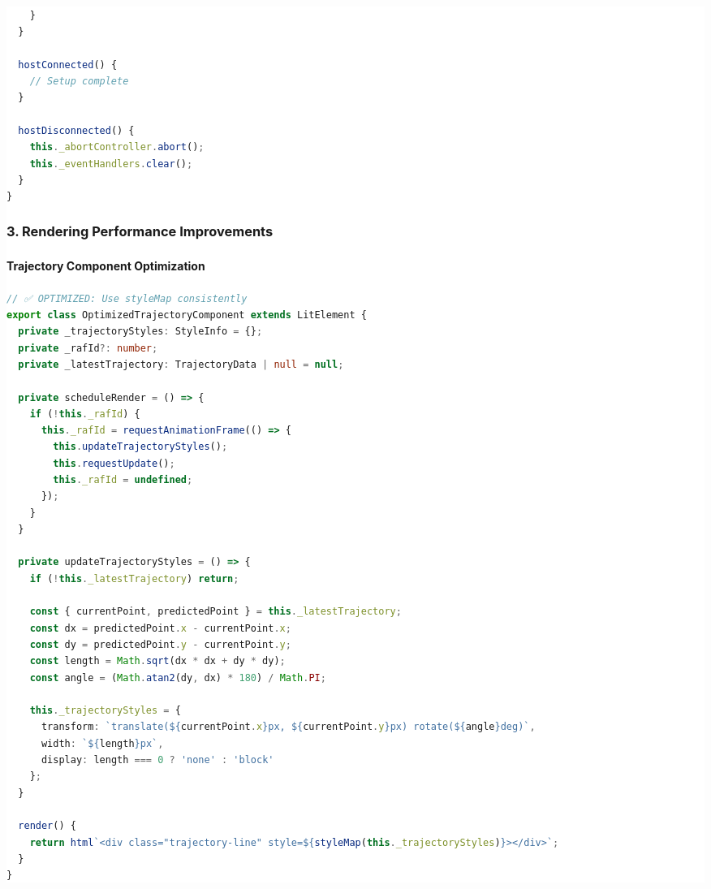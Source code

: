 ```typescript
    }
  }
  
  hostConnected() {
    // Setup complete
  }
  
  hostDisconnected() {
    this._abortController.abort();
    this._eventHandlers.clear();
  }
}
```

### 3. Rendering Performance Improvements

#### Trajectory Component Optimization
```typescript
// ✅ OPTIMIZED: Use styleMap consistently
export class OptimizedTrajectoryComponent extends LitElement {
  private _trajectoryStyles: StyleInfo = {};
  private _rafId?: number;
  private _latestTrajectory: TrajectoryData | null = null;
  
  private scheduleRender = () => {
    if (!this._rafId) {
      this._rafId = requestAnimationFrame(() => {
        this.updateTrajectoryStyles();
        this.requestUpdate();
        this._rafId = undefined;
      });
    }
  }
  
  private updateTrajectoryStyles = () => {
    if (!this._latestTrajectory) return;
    
    const { currentPoint, predictedPoint } = this._latestTrajectory;
    const dx = predictedPoint.x - currentPoint.x;
    const dy = predictedPoint.y - currentPoint.y;
    const length = Math.sqrt(dx * dx + dy * dy);
    const angle = (Math.atan2(dy, dx) * 180) / Math.PI;
    
    this._trajectoryStyles = {
      transform: `translate(${currentPoint.x}px, ${currentPoint.y}px) rotate(${angle}deg)`,
      width: `${length}px`,
      display: length === 0 ? 'none' : 'block'
    };
  }
  
  render() {
    return html`<div class="trajectory-line" style=${styleMap(this._trajectoryStyles)}></div>`;
  }
}
```
